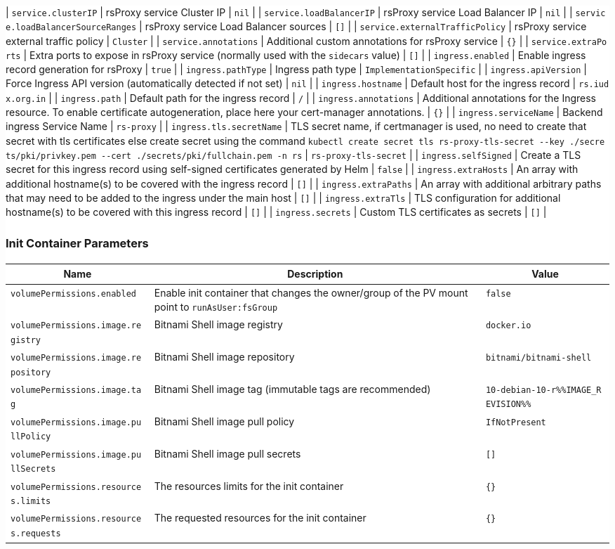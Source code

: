 | `service.clusterIP`                | rsProxy service Cluster IP                                                                                                     | `nil`                    |
| `service.loadBalancerIP`           | rsProxy service Load Balancer IP                                                                                               | `nil`                    |
| `service.loadBalancerSourceRanges` | rsProxy service Load Balancer sources                                                                                          | `[]`                     |
| `service.externalTrafficPolicy`    | rsProxy service external traffic policy                                                                                        | `Cluster`                |
| `service.annotations`              | Additional custom annotations for rsProxy service                                                                              | `{}`                     |
| `service.extraPorts`               | Extra ports to expose in rsProxy service (normally used with the `sidecars` value)                                             | `[]`                     |
| `ingress.enabled`                  | Enable ingress record generation for rsProxy                                                                                   | `true`                   |
| `ingress.pathType`                 | Ingress path type                                                                                                                | `ImplementationSpecific` |
| `ingress.apiVersion`               | Force Ingress API version (automatically detected if not set)                                                                    | `nil`                    |
| `ingress.hostname`                 | Default host for the ingress record                                                                                              | `rs.iudx.org.in`         |
| `ingress.path`                     | Default path for the ingress record                                                                                              | `/`                      |
| `ingress.annotations`              | Additional annotations for the Ingress resource. To enable certificate autogeneration, place here your cert-manager annotations. | `{}`                     |
| `ingress.serviceName`              | Backend ingress Service Name                                                                                                     | `rs-proxy`          |
| `ingress.tls.secretName`                      |    TLS secret name, if certmanager is used, no need to create that secret with tls certificates else create secret using the command ```kubectl create secret tls rs-proxy-tls-secret --key ./secrets/pki/privkey.pem --cert ./secrets/pki/fullchain.pem -n rs```                                               | `rs-proxy-tls-secret`                    |
| `ingress.selfSigned`               | Create a TLS secret for this ingress record using self-signed certificates generated by Helm                                     | `false`                  |
| `ingress.extraHosts`               | An array with additional hostname(s) to be covered with the ingress record                                                       | `[]`                     |
| `ingress.extraPaths`               | An array with additional arbitrary paths that may need to be added to the ingress under the main host                            | `[]`                     |
| `ingress.extraTls`                 | TLS configuration for additional hostname(s) to be covered with this ingress record                                              | `[]`                     |
| `ingress.secrets`                  | Custom TLS certificates as secrets                                                                                               | `[]`                     |


### Init Container Parameters

| Name                                                   | Description                                                                                     | Value                              |
| ------------------------------------------------------ | ----------------------------------------------------------------------------------------------- | ---------------------------------- |
| `volumePermissions.enabled`                            | Enable init container that changes the owner/group of the PV mount point to `runAsUser:fsGroup` | `false`                            |
| `volumePermissions.image.registry`                     | Bitnami Shell image registry                                                                    | `docker.io`                        |
| `volumePermissions.image.repository`                   | Bitnami Shell image repository                                                                  | `bitnami/bitnami-shell`            |
| `volumePermissions.image.tag`                          | Bitnami Shell image tag (immutable tags are recommended)                                        | `10-debian-10-r%%IMAGE_REVISION%%` |
| `volumePermissions.image.pullPolicy`                   | Bitnami Shell image pull policy                                                                 | `IfNotPresent`                     |
| `volumePermissions.image.pullSecrets`                  | Bitnami Shell image pull secrets                                                                | `[]`                               |
| `volumePermissions.resources.limits`                   | The resources limits for the init container                                                     | `{}`                               |
| `volumePermissions.resources.requests`                 | The requested resources for the init container                                                  | `{}`                               |